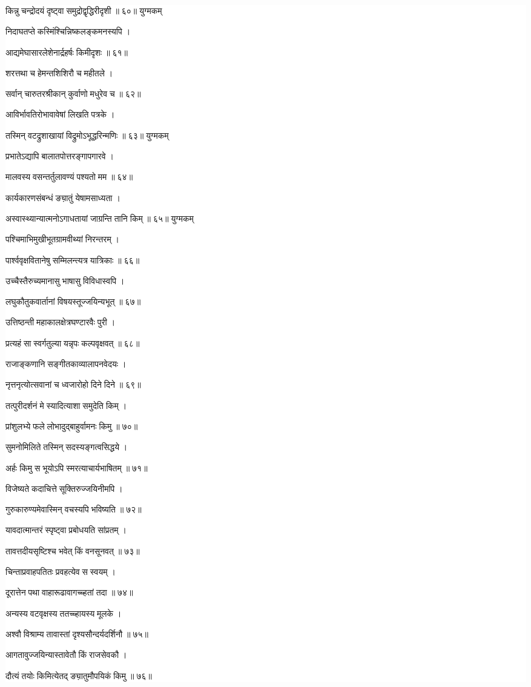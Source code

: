 किन्नु चन्द्रोदयं दृष्ट्वा समुद्रोद्वृद्धिरीदृशी ॥ ६०॥ युग्मकम्

निदाघतप्ते कस्मिंश्चिन्निष्कलङ्कमनस्यपि ।

आद्यमेघासारलेशेनार्द्रहर्षः किमीदृशः ॥ ६१॥

शरत्तथा च हेमन्तशिशिरौ च महीतले ।

सर्वान् चारुतरश्रीकान् कुर्वाणो मधुरेव च ॥ ६२॥

आविर्भावतिरोभावावेषां लिखति पत्रके ।

तस्मिन् वटद्रुशाखायां विद्रुमोऽभूद्धरिन्मणिः ॥ ६३॥ युग्मकम्

प्रभातेऽद्यापि बालातपोत्तरङ्गापगारवे ।

मालवस्य वसन्तर्तुलावण्यं पश्यतो मम ॥ ६४॥

कार्यकारणसंबन्धं ङ्य़ातुं येषामसाध्यता ।

अस्वास्थ्यान्यात्मनोऽगाधतायां जाग्रन्ति तानि किम् ॥ ६५॥ युग्मकम्

पश्चिमाभिमुखीभूतग्रामवीथ्यां निरन्तरम् ।

पार्श्ववृक्षवितानेषु सम्मिलन्त्यत्र यात्रिकाः ॥ ६६॥

उच्चैस्तैरुच्यमानासु भाषासु विविधास्वपि ।

लघुकौतुकवार्तानां विषयस्तूज्जयिन्यभूत् ॥ ६७॥

उत्तिष्ठन्ती महाकालक्षेत्रघण्टारवैः पुरी ।

प्रत्यहं सा स्वर्गतुल्या यन्नृपः कल्पवृक्षवत् ॥ ६८॥

राजाङ्कणानि सङ्गीतकाव्यालापनवेदयः ।

नृत्तनृत्योत्सवानां च ध्वजारोहो दिने दिने ॥ ६९॥

तत्पुरीदर्शनं मे स्यादित्याशा समुदेति किम् ।

प्रांशुलभ्ये फले लोभादुद्बाहुर्वामनः किमु ॥ ७०॥

सुमनोमिलिते तस्मिन् सदस्यङ्गत्वसिद्धये ।

अर्हः किमु स भूयोऽपि स्मरत्याचार्यभाषितम् ॥ ७१॥

विजेष्यते कदाचित्ते सूक्तिरुज्जयिनीमपि ।

गुरुकारुण्यमेवास्मिन् वचस्यपि भविष्यति ॥ ७२॥

यावदात्मान्तरं स्पृष्ट्वा प्रबोधयति सांप्रतम् ।

तावत्तदीयसृष्टिश्च भवेत् किं वनसूनवत् ॥ ७३॥

चिन्ताप्रवाहपतितः प्रवहत्येव स स्वयम् ।

दूरात्तेन पथा वाहारूढावागच्च्हतां तदा ॥ ७४॥

अन्यस्य वटवृक्षस्य ततच्च्हायस्य मूलके ।

अश्वौ विश्राम्य तावास्तां दृश्यसौन्दर्यदर्शिनौ ॥ ७५॥

आगतावुज्जयिन्यास्तावेतौ किं राजसेवकौ ।

दौत्यं तयोः किमित्येतद् ङ्य़ातुमौपयिकं किमु ॥ ७६॥
